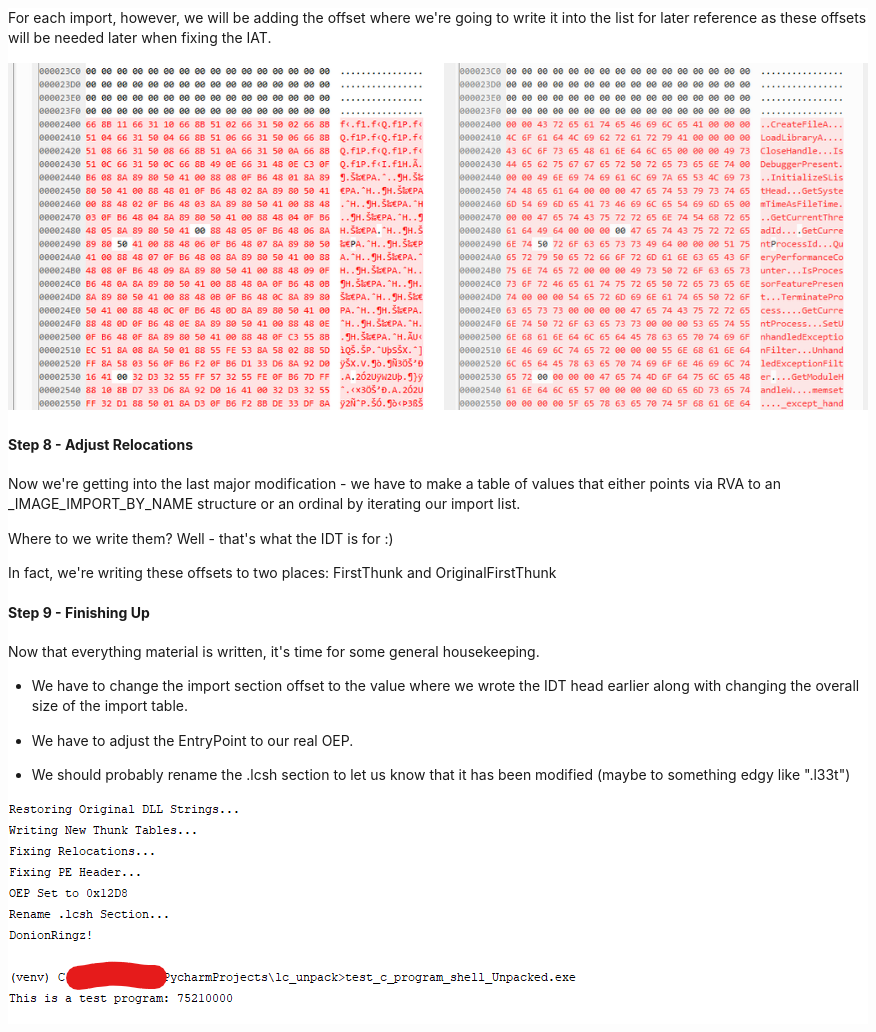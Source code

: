 For each import, however, we will be adding the offset where we're going to write
it into the list for later reference as these offsets will be needed later when
fixing the IAT.

![](images/022.png)

#### Step 8 - Adjust Relocations

Now we're getting into the last major modification - we have to make a table
of values that either points via RVA to an _IMAGE_IMPORT_BY_NAME structure or
an ordinal by iterating our import list.

Where to we write them? Well - that's what the IDT is for :)

In fact, we're writing these offsets to two places:
FirstThunk and OriginalFirstThunk


#### Step 9 - Finishing Up
Now that everything material is written, it's time for some general housekeeping.
* We have to change the import section offset to the value where we wrote the
IDT head earlier along with changing the overall size of the import table.

* We have to adjust the EntryPoint to our real OEP.

* We should probably rename the .lcsh section to let us know that it has been
modified (maybe to something edgy like ".l33t")


![](images/024.png)
